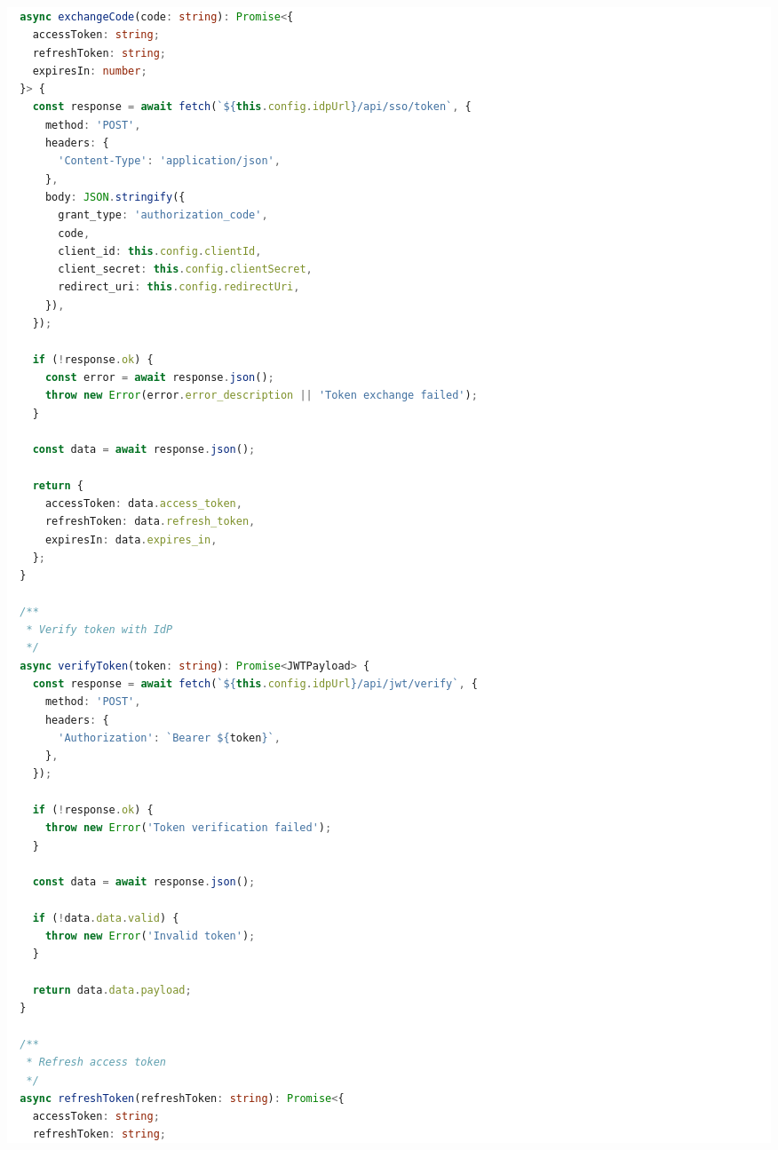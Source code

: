 ```typescript
  async exchangeCode(code: string): Promise<{
    accessToken: string;
    refreshToken: string;
    expiresIn: number;
  }> {
    const response = await fetch(`${this.config.idpUrl}/api/sso/token`, {
      method: 'POST',
      headers: {
        'Content-Type': 'application/json',
      },
      body: JSON.stringify({
        grant_type: 'authorization_code',
        code,
        client_id: this.config.clientId,
        client_secret: this.config.clientSecret,
        redirect_uri: this.config.redirectUri,
      }),
    });

    if (!response.ok) {
      const error = await response.json();
      throw new Error(error.error_description || 'Token exchange failed');
    }

    const data = await response.json();
    
    return {
      accessToken: data.access_token,
      refreshToken: data.refresh_token,
      expiresIn: data.expires_in,
    };
  }

  /**
   * Verify token with IdP
   */
  async verifyToken(token: string): Promise<JWTPayload> {
    const response = await fetch(`${this.config.idpUrl}/api/jwt/verify`, {
      method: 'POST',
      headers: {
        'Authorization': `Bearer ${token}`,
      },
    });

    if (!response.ok) {
      throw new Error('Token verification failed');
    }

    const data = await response.json();
    
    if (!data.data.valid) {
      throw new Error('Invalid token');
    }

    return data.data.payload;
  }

  /**
   * Refresh access token
   */
  async refreshToken(refreshToken: string): Promise<{
    accessToken: string;
    refreshToken: string;
```
